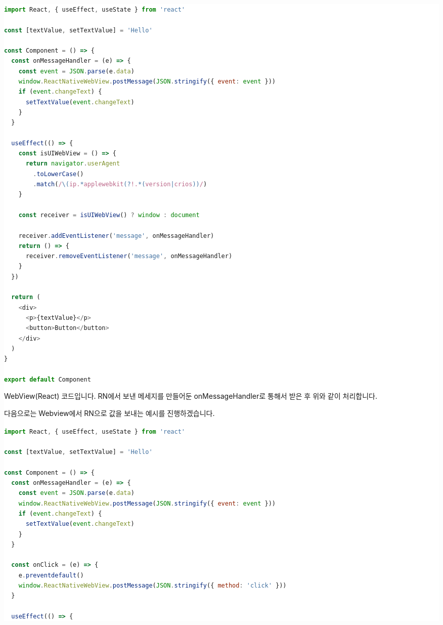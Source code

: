 ```js
import React, { useEffect, useState } from 'react'

const [textValue, setTextValue] = 'Hello'

const Component = () => {
  const onMessageHandler = (e) => {
    const event = JSON.parse(e.data)
    window.ReactNativeWebView.postMessage(JSON.stringify({ event: event }))
    if (event.changeText) {
      setTextValue(event.changeText)
    }
  }

  useEffect(() => {
    const isUIWebView = () => {
      return navigator.userAgent
        .toLowerCase()
        .match(/\(ip.*applewebkit(?!.*(version|crios))/)
    }

    const receiver = isUIWebView() ? window : document

    receiver.addEventListener('message', onMessageHandler)
    return () => {
      receiver.removeEventListener('message', onMessageHandler)
    }
  })

  return (
    <div>
      <p>{textValue}</p>
      <button>Button</button>
    </div>
  )
}

export default Component
```

WebView(React) 코드입니다.
RN에서 보낸 메세지를 만들어둔 onMessageHandler로 통해서 받은 후 위와 같이 처리합니다.

다음으로는 Webview에서 RN으로 값을 보내는 예시를 진행하겠습니다.

```js
import React, { useEffect, useState } from 'react'

const [textValue, setTextValue] = 'Hello'

const Component = () => {
  const onMessageHandler = (e) => {
    const event = JSON.parse(e.data)
    window.ReactNativeWebView.postMessage(JSON.stringify({ event: event }))
    if (event.changeText) {
      setTextValue(event.changeText)
    }
  }

  const onClick = (e) => {
    e.preventdefault()
    window.ReactNativeWebView.postMessage(JSON.stringify({ method: 'click' }))
  }

  useEffect(() => {
```